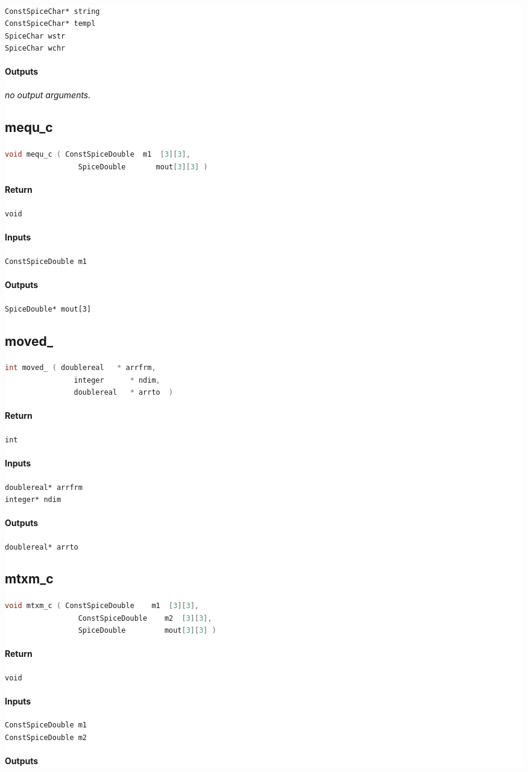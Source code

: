 ```
ConstSpiceChar* string
ConstSpiceChar* templ
SpiceChar wstr
SpiceChar wchr
```
#### Outputs
_no output arguments._
## mequ_c
```c
void mequ_c ( ConstSpiceDouble  m1  [3][3],
                 SpiceDouble       mout[3][3] )
```
#### Return
```
void
```
#### Inputs
```
ConstSpiceDouble m1
```
#### Outputs
```
SpiceDouble* mout[3]
```
## moved_
```c
int moved_ ( doublereal   * arrfrm,
                integer      * ndim,
                doublereal   * arrto  )
```
#### Return
```
int
```
#### Inputs
```
doublereal* arrfrm
integer* ndim
```
#### Outputs
```
doublereal* arrto
```
## mtxm_c
```c
void mtxm_c ( ConstSpiceDouble    m1  [3][3],
                 ConstSpiceDouble    m2  [3][3],
                 SpiceDouble         mout[3][3] )
```
#### Return
```
void
```
#### Inputs
```
ConstSpiceDouble m1
ConstSpiceDouble m2
```
#### Outputs
```
```